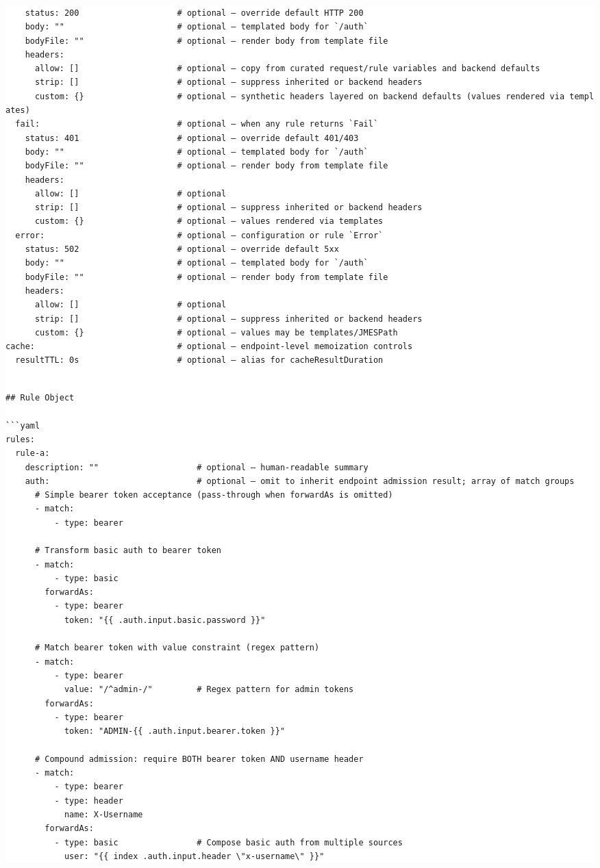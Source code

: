         status: 200                    # optional — override default HTTP 200
        body: ""                       # optional — templated body for `/auth`
        bodyFile: ""                   # optional — render body from template file
        headers:
          allow: []                    # optional — copy from curated request/rule variables and backend defaults
          strip: []                    # optional — suppress inherited or backend headers
          custom: {}                   # optional — synthetic headers layered on backend defaults (values rendered via templates)
      fail:                            # optional — when any rule returns `Fail`
        status: 401                    # optional — override default 401/403
        body: ""                       # optional — templated body for `/auth`
        bodyFile: ""                   # optional — render body from template file
        headers:
          allow: []                    # optional
          strip: []                    # optional — suppress inherited or backend headers
          custom: {}                   # optional — values rendered via templates
      error:                           # optional — configuration or rule `Error`
        status: 502                    # optional — override default 5xx
        body: ""                       # optional — templated body for `/auth`
        bodyFile: ""                   # optional — render body from template file
        headers:
          allow: []                    # optional
          strip: []                    # optional — suppress inherited or backend headers
          custom: {}                   # optional — values may be templates/JMESPath
    cache:                             # optional — endpoint-level memoization controls
      resultTTL: 0s                    # optional — alias for cacheResultDuration
```

## Rule Object

```yaml
rules:
  rule-a:
    description: ""                    # optional — human-readable summary
    auth:                              # optional — omit to inherit endpoint admission result; array of match groups
      # Simple bearer token acceptance (pass-through when forwardAs is omitted)
      - match:
          - type: bearer

      # Transform basic auth to bearer token
      - match:
          - type: basic
        forwardAs:
          - type: bearer
            token: "{{ .auth.input.basic.password }}"

      # Match bearer token with value constraint (regex pattern)
      - match:
          - type: bearer
            value: "/^admin-/"         # Regex pattern for admin tokens
        forwardAs:
          - type: bearer
            token: "ADMIN-{{ .auth.input.bearer.token }}"

      # Compound admission: require BOTH bearer token AND username header
      - match:
          - type: bearer
          - type: header
            name: X-Username
        forwardAs:
          - type: basic                # Compose basic auth from multiple sources
            user: "{{ index .auth.input.header \"x-username\" }}"
```
